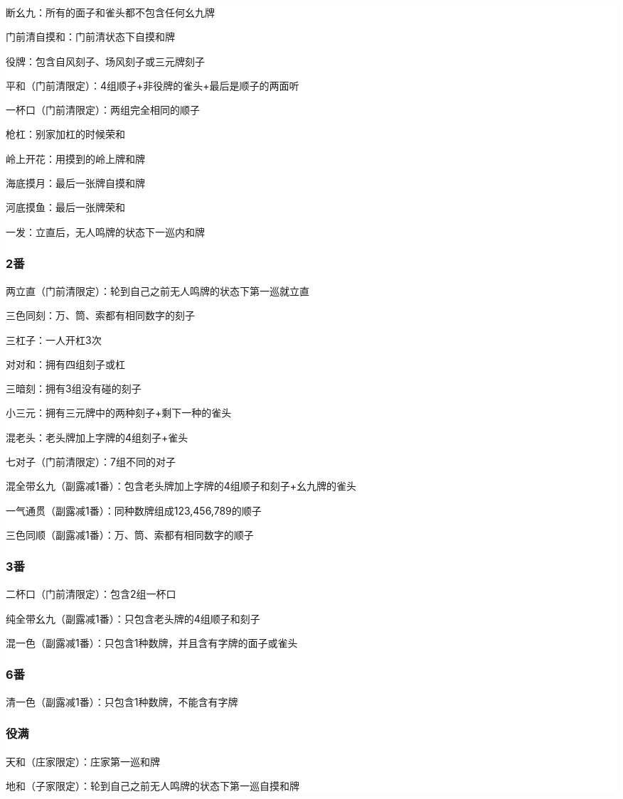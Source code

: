 断幺九：所有的面子和雀头都不包含任何幺九牌

门前清自摸和：门前清状态下自摸和牌

役牌：包含自风刻子、场风刻子或三元牌刻子

平和（门前清限定）：4组顺子+非役牌的雀头+最后是顺子的两面听

一杯口（门前清限定）：两组完全相同的顺子

枪杠：别家加杠的时候荣和

岭上开花：用摸到的岭上牌和牌

海底摸月：最后一张牌自摸和牌

河底摸鱼：最后一张牌荣和

一发：立直后，无人鸣牌的状态下一巡内和牌

### 2番

两立直（门前清限定）：轮到自己之前无人鸣牌的状态下第一巡就立直

三色同刻：万、筒、索都有相同数字的刻子

三杠子：一人开杠3次

对对和：拥有四组刻子或杠

三暗刻：拥有3组没有碰的刻子

小三元：拥有三元牌中的两种刻子+剩下一种的雀头

混老头：老头牌加上字牌的4组刻子+雀头

七对子（门前清限定）：7组不同的对子

混全带幺九（副露减1番）：包含老头牌加上字牌的4组顺子和刻子+幺九牌的雀头

一气通贯（副露减1番）：同种数牌组成123,456,789的顺子

三色同顺（副露减1番）：万、筒、索都有相同数字的顺子

### 3番

二杯口（门前清限定）：包含2组一杯口

纯全带幺九（副露减1番）：只包含老头牌的4组顺子和刻子

混一色（副露减1番）：只包含1种数牌，并且含有字牌的面子或雀头

### 6番

清一色（副露减1番）：只包含1种数牌，不能含有字牌

### 役满

天和（庄家限定）：庄家第一巡和牌

地和（子家限定）：轮到自己之前无人鸣牌的状态下第一巡自摸和牌
